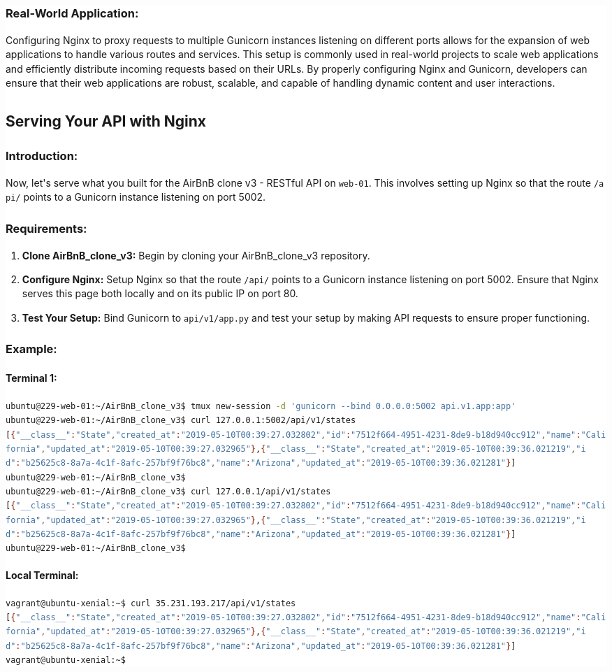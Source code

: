 ### Real-World Application:

Configuring Nginx to proxy requests to multiple Gunicorn instances listening on different ports allows for the expansion of web applications to handle various routes and services. This setup is commonly used in real-world projects to scale web applications and efficiently distribute incoming requests based on their URLs. By properly configuring Nginx and Gunicorn, developers can ensure that their web applications are robust, scalable, and capable of handling dynamic content and user interactions.

## Serving Your API with Nginx

### Introduction:

Now, let's serve what you built for the AirBnB clone v3 - RESTful API on `web-01`. This involves setting up Nginx so that the route `/api/` points to a Gunicorn instance listening on port 5002.

### Requirements:

1. **Clone AirBnB_clone_v3:** Begin by cloning your AirBnB_clone_v3 repository.

2. **Configure Nginx:** Setup Nginx so that the route `/api/` points to a Gunicorn instance listening on port 5002. Ensure that Nginx serves this page both locally and on its public IP on port 80.

3. **Test Your Setup:** Bind Gunicorn to `api/v1/app.py` and test your setup by making API requests to ensure proper functioning.

### Example:

#### Terminal 1:

```bash
ubuntu@229-web-01:~/AirBnB_clone_v3$ tmux new-session -d 'gunicorn --bind 0.0.0.0:5002 api.v1.app:app'
ubuntu@229-web-01:~/AirBnB_clone_v3$ curl 127.0.0.1:5002/api/v1/states
[{"__class__":"State","created_at":"2019-05-10T00:39:27.032802","id":"7512f664-4951-4231-8de9-b18d940cc912","name":"California","updated_at":"2019-05-10T00:39:27.032965"},{"__class__":"State","created_at":"2019-05-10T00:39:36.021219","id":"b25625c8-8a7a-4c1f-8afc-257bf9f76bc8","name":"Arizona","updated_at":"2019-05-10T00:39:36.021281"}]
ubuntu@229-web-01:~/AirBnB_clone_v3$
ubuntu@229-web-01:~/AirBnB_clone_v3$ curl 127.0.0.1/api/v1/states
[{"__class__":"State","created_at":"2019-05-10T00:39:27.032802","id":"7512f664-4951-4231-8de9-b18d940cc912","name":"California","updated_at":"2019-05-10T00:39:27.032965"},{"__class__":"State","created_at":"2019-05-10T00:39:36.021219","id":"b25625c8-8a7a-4c1f-8afc-257bf9f76bc8","name":"Arizona","updated_at":"2019-05-10T00:39:36.021281"}]
ubuntu@229-web-01:~/AirBnB_clone_v3$
```

#### Local Terminal:

```bash
vagrant@ubuntu-xenial:~$ curl 35.231.193.217/api/v1/states
[{"__class__":"State","created_at":"2019-05-10T00:39:27.032802","id":"7512f664-4951-4231-8de9-b18d940cc912","name":"California","updated_at":"2019-05-10T00:39:27.032965"},{"__class__":"State","created_at":"2019-05-10T00:39:36.021219","id":"b25625c8-8a7a-4c1f-8afc-257bf9f76bc8","name":"Arizona","updated_at":"2019-05-10T00:39:36.021281"}]
vagrant@ubuntu-xenial:~$
```
